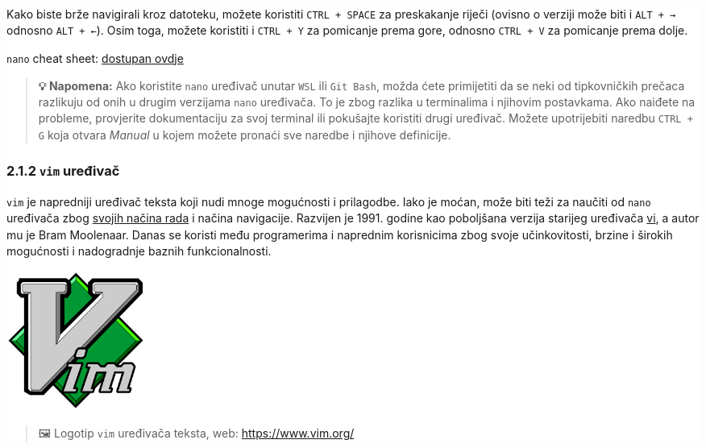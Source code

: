 Kako biste brže navigirali kroz datoteku, možete koristiti `CTRL + SPACE` za preskakanje riječi (ovisno o verziji može biti i `ALT + →` odnosno `ALT + ←`). Osim toga, možete koristiti i `CTRL + Y` za pomicanje prema gore, odnosno `CTRL + V` za pomicanje prema dolje.

`nano` cheat sheet: [dostupan ovdje](https://www.nano-editor.org/dist/latest/cheatsheet.html)

> **💡 Napomena:** Ako koristite `nano` uređivač unutar `WSL` ili `Git Bash`, možda ćete primijetiti da se neki od tipkovničkih prečaca razlikuju od onih u drugim verzijama `nano` uređivača. To je zbog razlika u terminalima i njihovim postavkama. Ako naiđete na probleme, provjerite dokumentaciju za svoj terminal ili pokušajte koristiti drugi uređivač. Možete upotrijebiti naredbu `CTRL + G` koja otvara _Manual_ u kojem možete pronaći sve naredbe i njihove definicije.

<div style="page-break-after: always; break-after: page;"></div>

### 2.1.2 `vim` uređivač

`vim` je napredniji uređivač teksta koji nudi mnoge mogućnosti i prilagodbe. Iako je moćan, može biti teži za naučiti od `nano` uređivača zbog [svojih načina rada](https://www.warp.dev/terminus/vim-modes) i načina navigacije. Razvijen je 1991. godine kao poboljšana verzija starijeg uređivača [vi](<https://en.wikipedia.org/wiki/Vi_(text_editor)>), a autor mu je Bram Moolenaar. Danas se koristi među programerima i naprednim korisnicima zbog svoje učinkovitosti, brzine i širokih mogućnosti i nadogradnje baznih funkcionalnosti.

<img src="https://github.com/lukablaskovic/FIPU-OS/blob/main/OS3%20-%20Bash%20skriptiranje/illustrations/vim.png?raw=true" style="width:20%;" ></img>

> 🖼️ Logotip `vim` uređivača teksta, web: https://www.vim.org/
